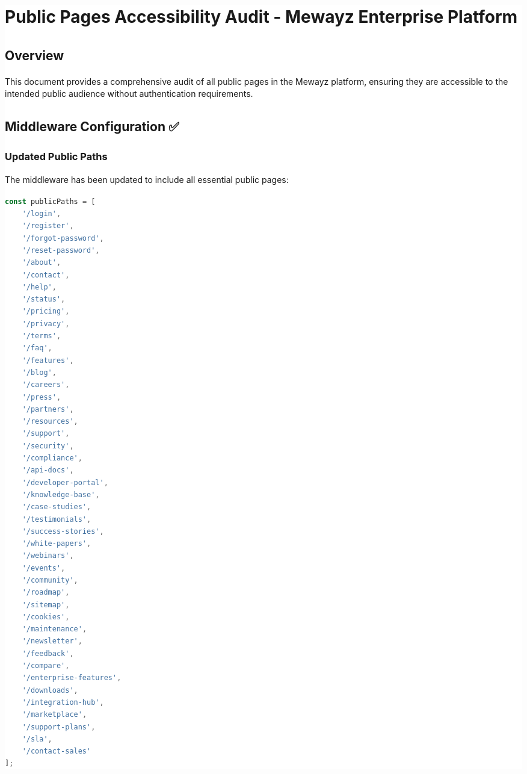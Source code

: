 # Public Pages Accessibility Audit - Mewayz Enterprise Platform

## Overview
This document provides a comprehensive audit of all public pages in the Mewayz platform, ensuring they are accessible to the intended public audience without authentication requirements.

## Middleware Configuration ✅

### Updated Public Paths
The middleware has been updated to include all essential public pages:

```typescript
const publicPaths = [
    '/login', 
    '/register', 
    '/forgot-password', 
    '/reset-password',
    '/about',
    '/contact',
    '/help',
    '/status',
    '/pricing',
    '/privacy',
    '/terms',
    '/faq',
    '/features',
    '/blog',
    '/careers',
    '/press',
    '/partners',
    '/resources',
    '/support',
    '/security',
    '/compliance',
    '/api-docs',
    '/developer-portal',
    '/knowledge-base',
    '/case-studies',
    '/testimonials',
    '/success-stories',
    '/white-papers',
    '/webinars',
    '/events',
    '/community',
    '/roadmap',
    '/sitemap',
    '/cookies',
    '/maintenance',
    '/newsletter',
    '/feedback',
    '/compare',
    '/enterprise-features',
    '/downloads',
    '/integration-hub',
    '/marketplace',
    '/support-plans',
    '/sla',
    '/contact-sales'
];
```
